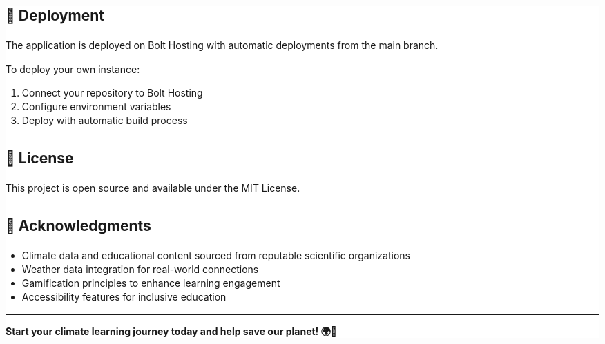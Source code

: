 ## 📱 Deployment

The application is deployed on Bolt Hosting with automatic deployments from the main branch.

To deploy your own instance:
1. Connect your repository to Bolt Hosting
2. Configure environment variables
3. Deploy with automatic build process

## 📄 License

This project is open source and available under the MIT License.

## 🙏 Acknowledgments

- Climate data and educational content sourced from reputable scientific organizations
- Weather data integration for real-world connections
- Gamification principles to enhance learning engagement
- Accessibility features for inclusive education

---

**Start your climate learning journey today and help save our planet! 🌍💚**